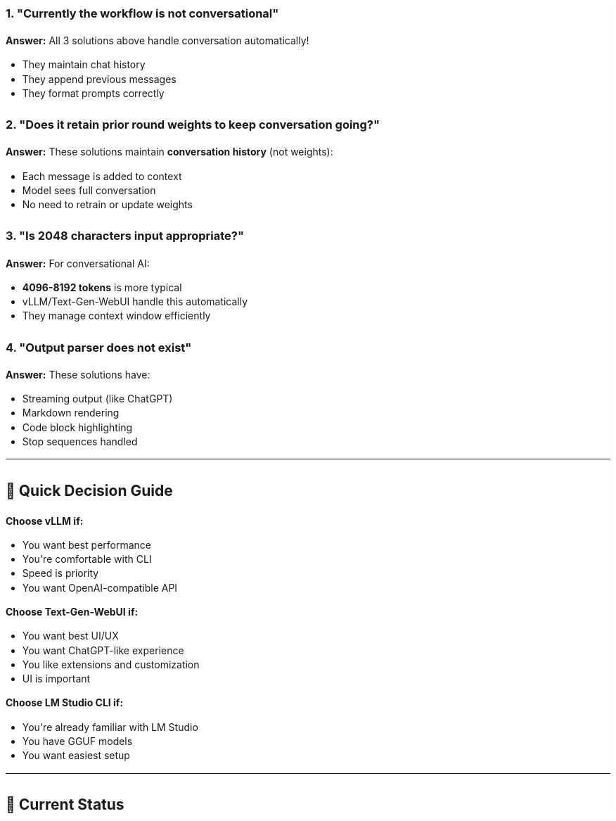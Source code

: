 ### 1. "Currently the workflow is not conversational"
**Answer:** All 3 solutions above handle conversation automatically!
- They maintain chat history
- They append previous messages
- They format prompts correctly

### 2. "Does it retain prior round weights to keep conversation going?"
**Answer:** These solutions maintain **conversation history** (not weights):
- Each message is added to context
- Model sees full conversation
- No need to retrain or update weights

### 3. "Is 2048 characters input appropriate?"
**Answer:** For conversational AI:
- **4096-8192 tokens** is more typical
- vLLM/Text-Gen-WebUI handle this automatically
- They manage context window efficiently

### 4. "Output parser does not exist"
**Answer:** These solutions have:
- Streaming output (like ChatGPT)
- Markdown rendering
- Code block highlighting
- Stop sequences handled

---

## 🚀 Quick Decision Guide

**Choose vLLM if:**
- You want best performance
- You're comfortable with CLI
- Speed is priority
- You want OpenAI-compatible API

**Choose Text-Gen-WebUI if:**
- You want best UI/UX
- You want ChatGPT-like experience
- You like extensions and customization
- UI is important

**Choose LM Studio CLI if:**
- You're already familiar with LM Studio
- You have GGUF models
- You want easiest setup

---

## 📝 Current Status
